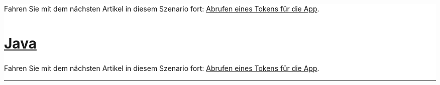 Fahren Sie mit dem nächsten Artikel in diesem Szenario fort: [Abrufen eines Tokens für die App](./scenario-daemon-acquire-token.md?tabs=python).

# <a name="java"></a>[Java](#tab/java)

Fahren Sie mit dem nächsten Artikel in diesem Szenario fort: [Abrufen eines Tokens für die App](./scenario-daemon-acquire-token.md?tabs=java).

---
